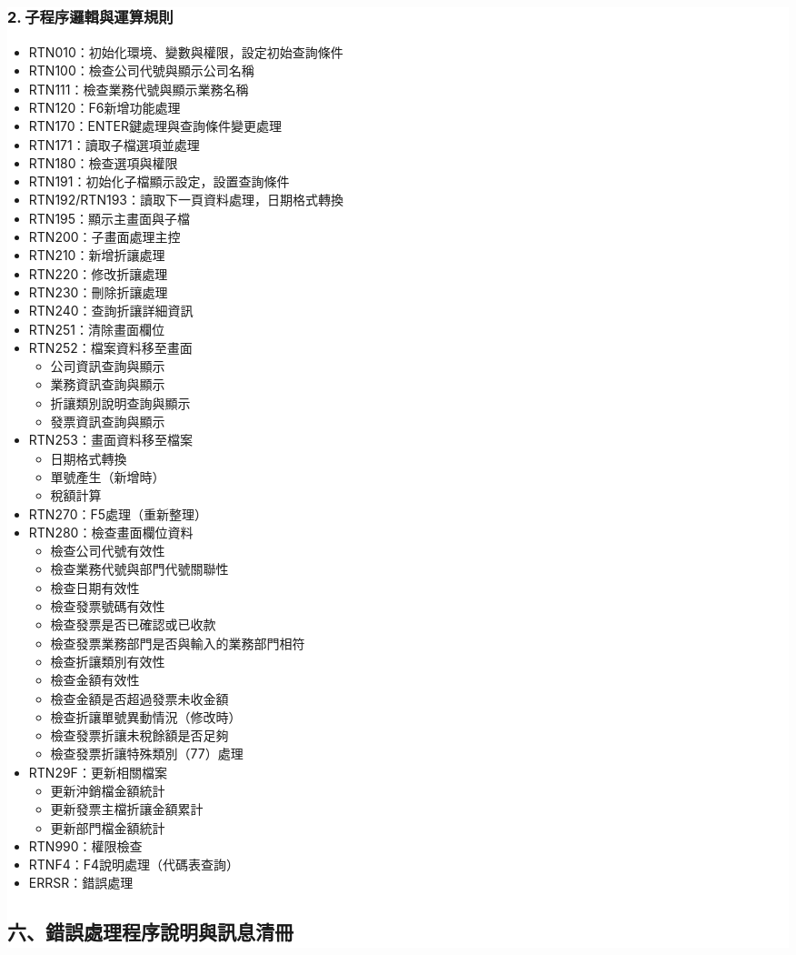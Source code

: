 ### 2. 子程序邏輯與運算規則
- RTN010：初始化環境、變數與權限，設定初始查詢條件
- RTN100：檢查公司代號與顯示公司名稱
- RTN111：檢查業務代號與顯示業務名稱
- RTN120：F6新增功能處理
- RTN170：ENTER鍵處理與查詢條件變更處理
- RTN171：讀取子檔選項並處理
- RTN180：檢查選項與權限
- RTN191：初始化子檔顯示設定，設置查詢條件
- RTN192/RTN193：讀取下一頁資料處理，日期格式轉換
- RTN195：顯示主畫面與子檔
- RTN200：子畫面處理主控
- RTN210：新增折讓處理
- RTN220：修改折讓處理
- RTN230：刪除折讓處理
- RTN240：查詢折讓詳細資訊
- RTN251：清除畫面欄位
- RTN252：檔案資料移至畫面
  - 公司資訊查詢與顯示
  - 業務資訊查詢與顯示
  - 折讓類別說明查詢與顯示
  - 發票資訊查詢與顯示
- RTN253：畫面資料移至檔案
  - 日期格式轉換
  - 單號產生（新增時）
  - 稅額計算
- RTN270：F5處理（重新整理）
- RTN280：檢查畫面欄位資料
  - 檢查公司代號有效性
  - 檢查業務代號與部門代號關聯性
  - 檢查日期有效性
  - 檢查發票號碼有效性
  - 檢查發票是否已確認或已收款
  - 檢查發票業務部門是否與輸入的業務部門相符
  - 檢查折讓類別有效性
  - 檢查金額有效性
  - 檢查金額是否超過發票未收金額
  - 檢查折讓單號異動情況（修改時）
  - 檢查發票折讓未稅餘額是否足夠
  - 檢查發票折讓特殊類別（77）處理
- RTN29F：更新相關檔案
  - 更新沖銷檔金額統計
  - 更新發票主檔折讓金額累計
  - 更新部門檔金額統計
- RTN990：權限檢查
- RTNF4：F4說明處理（代碼表查詢）
- ERRSR：錯誤處理

## 六、錯誤處理程序說明與訊息清冊
